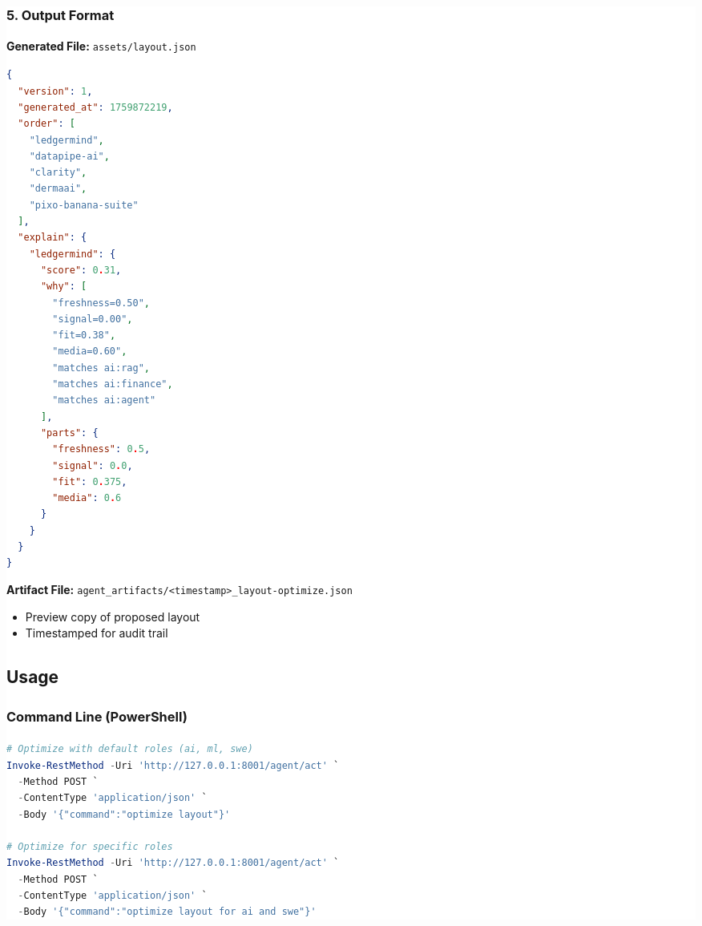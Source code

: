 ### 5. Output Format

**Generated File:** `assets/layout.json`

```json
{
  "version": 1,
  "generated_at": 1759872219,
  "order": [
    "ledgermind",
    "datapipe-ai",
    "clarity",
    "dermaai",
    "pixo-banana-suite"
  ],
  "explain": {
    "ledgermind": {
      "score": 0.31,
      "why": [
        "freshness=0.50",
        "signal=0.00",
        "fit=0.38",
        "media=0.60",
        "matches ai:rag",
        "matches ai:finance",
        "matches ai:agent"
      ],
      "parts": {
        "freshness": 0.5,
        "signal": 0.0,
        "fit": 0.375,
        "media": 0.6
      }
    }
  }
}
```

**Artifact File:** `agent_artifacts/<timestamp>_layout-optimize.json`
- Preview copy of proposed layout
- Timestamped for audit trail

## Usage

### Command Line (PowerShell)

```powershell
# Optimize with default roles (ai, ml, swe)
Invoke-RestMethod -Uri 'http://127.0.0.1:8001/agent/act' `
  -Method POST `
  -ContentType 'application/json' `
  -Body '{"command":"optimize layout"}'

# Optimize for specific roles
Invoke-RestMethod -Uri 'http://127.0.0.1:8001/agent/act' `
  -Method POST `
  -ContentType 'application/json' `
  -Body '{"command":"optimize layout for ai and swe"}'
```
